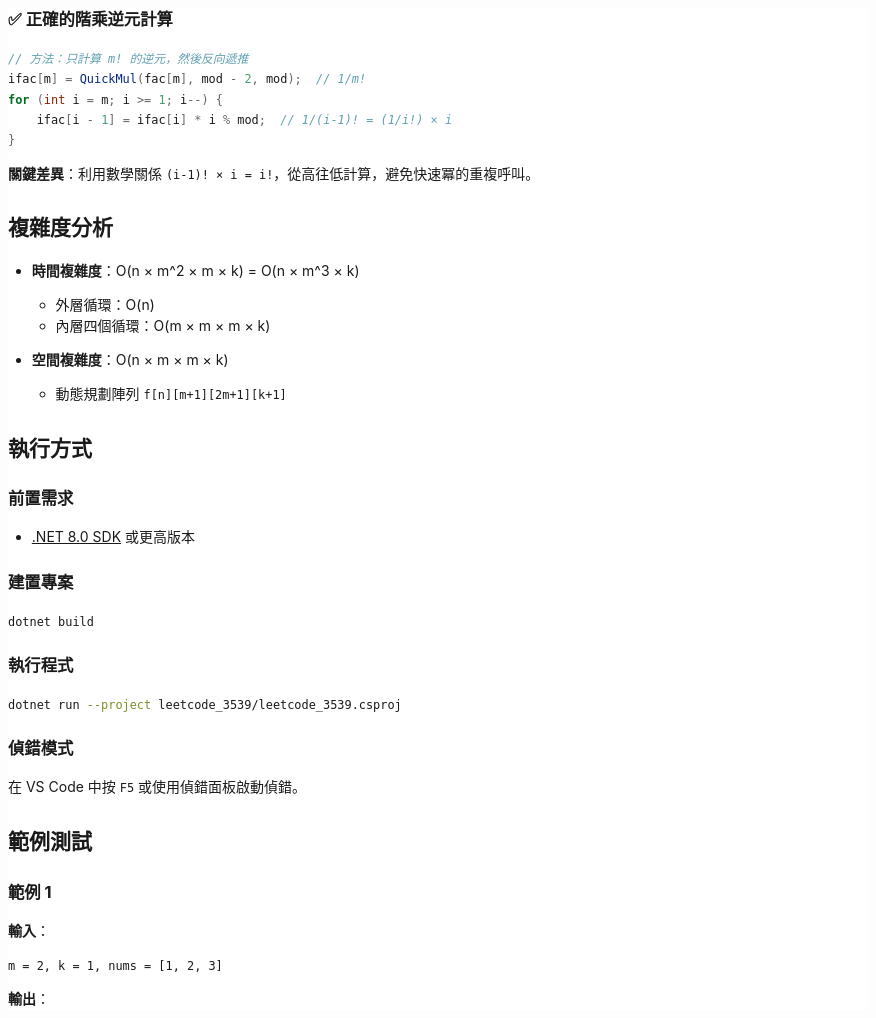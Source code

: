 ### ✅ 正確的階乘逆元計算

```csharp
// 方法：只計算 m! 的逆元，然後反向遞推
ifac[m] = QuickMul(fac[m], mod - 2, mod);  // 1/m!
for (int i = m; i >= 1; i--) {
    ifac[i - 1] = ifac[i] * i % mod;  // 1/(i-1)! = (1/i!) × i
}
```

**關鍵差異**：利用數學關係 `(i-1)! × i = i!`，從高往低計算，避免快速冪的重複呼叫。

## 複雜度分析

- **時間複雜度**：O(n × m^2 × m × k) = O(n × m^3 × k)
  - 外層循環：O(n)
  - 內層四個循環：O(m × m × m × k)
  
- **空間複雜度**：O(n × m × m × k)
  - 動態規劃陣列 `f[n][m+1][2m+1][k+1]`

## 執行方式

### 前置需求

- [.NET 8.0 SDK](https://dotnet.microsoft.com/download/dotnet/8.0) 或更高版本

### 建置專案

```bash
dotnet build
```

### 執行程式

```bash
dotnet run --project leetcode_3539/leetcode_3539.csproj
```

### 偵錯模式

在 VS Code 中按 `F5` 或使用偵錯面板啟動偵錯。

## 範例測試

### 範例 1

**輸入**：

```text
m = 2, k = 1, nums = [1, 2, 3]
```

**輸出**：
